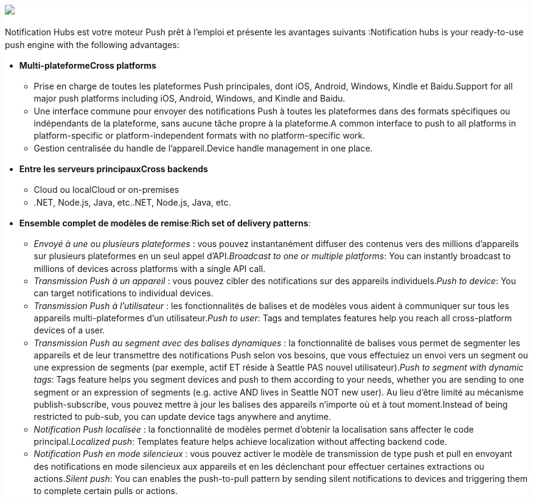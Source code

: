 ![][1]

<span data-ttu-id="e0a20-154">Notification Hubs est votre moteur Push prêt à l’emploi et présente les avantages suivants :</span><span class="sxs-lookup"><span data-stu-id="e0a20-154">Notification hubs is your ready-to-use push engine with the following advantages:</span></span>

* <span data-ttu-id="e0a20-155">**Multi-plateforme**</span><span class="sxs-lookup"><span data-stu-id="e0a20-155">**Cross platforms**</span></span>

  * <span data-ttu-id="e0a20-156">Prise en charge de toutes les plateformes Push principales, dont iOS, Android, Windows, Kindle et Baidu.</span><span class="sxs-lookup"><span data-stu-id="e0a20-156">Support for all major push platforms including iOS, Android, Windows, and Kindle and Baidu.</span></span>
  * <span data-ttu-id="e0a20-157">Une interface commune pour envoyer des notifications Push à toutes les plateformes dans des formats spécifiques ou indépendants de la plateforme, sans aucune tâche propre à la plateforme.</span><span class="sxs-lookup"><span data-stu-id="e0a20-157">A common interface to push to all platforms in platform-specific or platform-independent formats with no platform-specific work.</span></span>
  * <span data-ttu-id="e0a20-158">Gestion centralisée du handle de l’appareil.</span><span class="sxs-lookup"><span data-stu-id="e0a20-158">Device handle management in one place.</span></span>
* <span data-ttu-id="e0a20-159">**Entre les serveurs principaux**</span><span class="sxs-lookup"><span data-stu-id="e0a20-159">**Cross backends**</span></span>
  
  * <span data-ttu-id="e0a20-160">Cloud ou local</span><span class="sxs-lookup"><span data-stu-id="e0a20-160">Cloud or on-premises</span></span>
  * <span data-ttu-id="e0a20-161">.NET, Node.js, Java, etc.</span><span class="sxs-lookup"><span data-stu-id="e0a20-161">.NET, Node.js, Java, etc.</span></span>
* <span data-ttu-id="e0a20-162">**Ensemble complet de modèles de remise**:</span><span class="sxs-lookup"><span data-stu-id="e0a20-162">**Rich set of delivery patterns**:</span></span>

  * <span data-ttu-id="e0a20-163">*Envoyé à une ou plusieurs plateformes* : vous pouvez instantanément diffuser des contenus vers des millions d’appareils sur plusieurs plateformes en un seul appel d’API.</span><span class="sxs-lookup"><span data-stu-id="e0a20-163">*Broadcast to one or multiple platforms*: You can instantly broadcast to millions of devices across platforms with a single API call.</span></span>
  * <span data-ttu-id="e0a20-164">*Transmission Push à un appareil* : vous pouvez cibler des notifications sur des appareils individuels.</span><span class="sxs-lookup"><span data-stu-id="e0a20-164">*Push to device*: You can target notifications to individual devices.</span></span>
  * <span data-ttu-id="e0a20-165">*Transmission Push à l’utilisateur* : les fonctionnalités de balises et de modèles vous aident à communiquer sur tous les appareils multi-plateformes d’un utilisateur.</span><span class="sxs-lookup"><span data-stu-id="e0a20-165">*Push to user*: Tags and templates features help you reach all cross-platform devices of a user.</span></span>
  * <span data-ttu-id="e0a20-166">*Transmission Push au segment avec des balises dynamiques* : la fonctionnalité de balises vous permet de segmenter les appareils et de leur transmettre des notifications Push selon vos besoins, que vous effectuiez un envoi vers un segment ou une expression de segments (par exemple, actif ET réside à Seattle PAS nouvel utilisateur).</span><span class="sxs-lookup"><span data-stu-id="e0a20-166">*Push to segment with dynamic tags*: Tags feature helps you segment devices and push to them according to your needs, whether you are sending to one segment or an expression of segments (e.g. active AND lives in Seattle NOT new user).</span></span> <span data-ttu-id="e0a20-167">Au lieu d’être limité au mécanisme publish-subscribe, vous pouvez mettre à jour les balises des appareils n’importe où et à tout moment.</span><span class="sxs-lookup"><span data-stu-id="e0a20-167">Instead of being restricted to pub-sub, you can update device tags anywhere and anytime.</span></span>
  * <span data-ttu-id="e0a20-168">*Notification Push localisée* : la fonctionnalité de modèles permet d’obtenir la localisation sans affecter le code principal.</span><span class="sxs-lookup"><span data-stu-id="e0a20-168">*Localized push*: Templates feature helps achieve localization without affecting backend code.</span></span>
  * <span data-ttu-id="e0a20-169">*Notification Push en mode silencieux* : vous pouvez activer le modèle de transmission de type push et pull en envoyant des notifications en mode silencieux aux appareils et en les déclenchant pour effectuer certaines extractions ou actions.</span><span class="sxs-lookup"><span data-stu-id="e0a20-169">*Silent push*: You can enables the push-to-pull pattern by sending silent notifications to devices and triggering them to complete certain pulls or actions.</span></span>

[0]: ./media/notification-hubs-overview/registration-diagram.png
[1]: ./media/notification-hubs-overview/notification-hub-diagram.png
[Microsoft.WindowsAzure.Messaging.NotificationHub]: http://msdn.microsoft.com/library/microsoft.windowsazure.messaging.notificationhub.aspx
[Microsoft.ServiceBus.Notifications]: http://msdn.microsoft.com/library/microsoft.servicebus.notifications.aspx
[templates]: notification-hubs-templates-cross-platform-push-messages.md
[tags]: (http://msdn.microsoft.com/library/azure/dn530749.aspx)